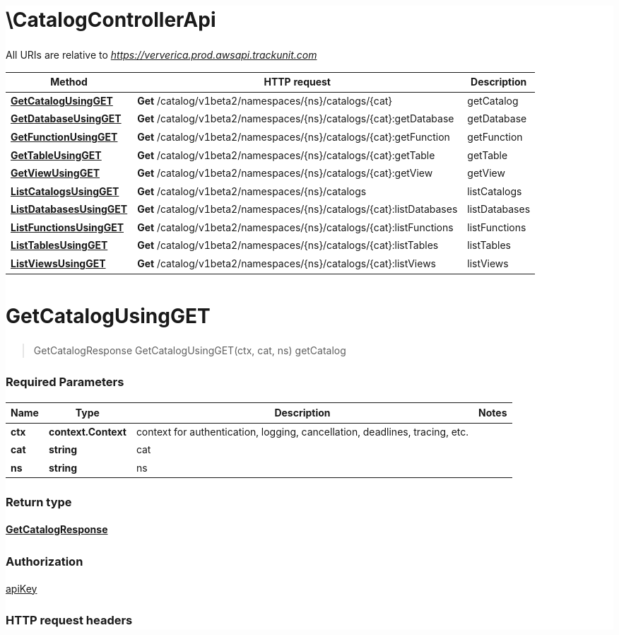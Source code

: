# \CatalogControllerApi

All URIs are relative to *https://ververica.prod.awsapi.trackunit.com*

Method | HTTP request | Description
------------- | ------------- | -------------
[**GetCatalogUsingGET**](CatalogControllerApi.md#GetCatalogUsingGET) | **Get** /catalog/v1beta2/namespaces/{ns}/catalogs/{cat} | getCatalog
[**GetDatabaseUsingGET**](CatalogControllerApi.md#GetDatabaseUsingGET) | **Get** /catalog/v1beta2/namespaces/{ns}/catalogs/{cat}:getDatabase | getDatabase
[**GetFunctionUsingGET**](CatalogControllerApi.md#GetFunctionUsingGET) | **Get** /catalog/v1beta2/namespaces/{ns}/catalogs/{cat}:getFunction | getFunction
[**GetTableUsingGET**](CatalogControllerApi.md#GetTableUsingGET) | **Get** /catalog/v1beta2/namespaces/{ns}/catalogs/{cat}:getTable | getTable
[**GetViewUsingGET**](CatalogControllerApi.md#GetViewUsingGET) | **Get** /catalog/v1beta2/namespaces/{ns}/catalogs/{cat}:getView | getView
[**ListCatalogsUsingGET**](CatalogControllerApi.md#ListCatalogsUsingGET) | **Get** /catalog/v1beta2/namespaces/{ns}/catalogs | listCatalogs
[**ListDatabasesUsingGET**](CatalogControllerApi.md#ListDatabasesUsingGET) | **Get** /catalog/v1beta2/namespaces/{ns}/catalogs/{cat}:listDatabases | listDatabases
[**ListFunctionsUsingGET**](CatalogControllerApi.md#ListFunctionsUsingGET) | **Get** /catalog/v1beta2/namespaces/{ns}/catalogs/{cat}:listFunctions | listFunctions
[**ListTablesUsingGET**](CatalogControllerApi.md#ListTablesUsingGET) | **Get** /catalog/v1beta2/namespaces/{ns}/catalogs/{cat}:listTables | listTables
[**ListViewsUsingGET**](CatalogControllerApi.md#ListViewsUsingGET) | **Get** /catalog/v1beta2/namespaces/{ns}/catalogs/{cat}:listViews | listViews


# **GetCatalogUsingGET**
> GetCatalogResponse GetCatalogUsingGET(ctx, cat, ns)
getCatalog

### Required Parameters

Name | Type | Description  | Notes
------------- | ------------- | ------------- | -------------
 **ctx** | **context.Context** | context for authentication, logging, cancellation, deadlines, tracing, etc.
  **cat** | **string**| cat | 
  **ns** | **string**| ns | 

### Return type

[**GetCatalogResponse**](GetCatalogResponse.md)

### Authorization

[apiKey](../README.md#apiKey)

### HTTP request headers
